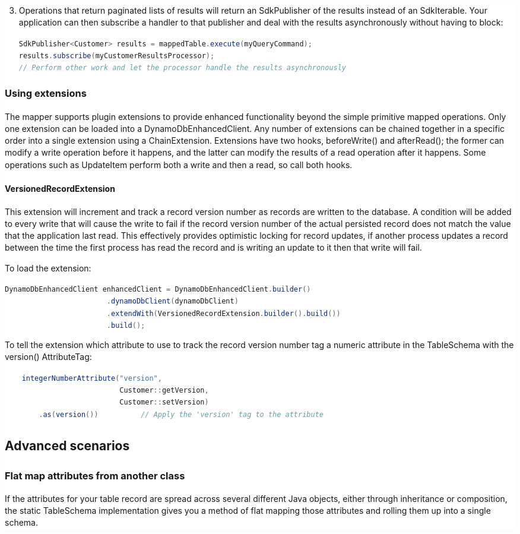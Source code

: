 3. Operations that return paginated lists of results will return an
   SdkPublisher of the results instead of an SdkIterable. Your
   application can then subscribe a handler to that publisher and deal
   with the results asynchronously without having to block:
   ```java
   SdkPublisher<Customer> results = mappedTable.execute(myQueryCommand);
   results.subscribe(myCustomerResultsProcessor);
   // Perform other work and let the processor handle the results asynchronously
   ```


### Using extensions
The mapper supports plugin extensions to provide enhanced functionality
beyond the simple primitive mapped operations. Only one extension can be
loaded into a DynamoDbEnhancedClient. Any number of extensions can be chained
together in a specific order into a single extension using a
ChainExtension. Extensions have two hooks, beforeWrite() and
afterRead(); the former can modify a write operation before it happens,
and the latter can modify the results of a read operation after it
happens. Some operations such as UpdateItem perform both a write and
then a read, so call both hooks.

#### VersionedRecordExtension

This extension will increment and track a record version number as
records are written to the database. A condition will be added to every
write that will cause the write to fail if the record version number of
the actual persisted record does not match the value that the
application last read. This effectively provides optimistic locking for
record updates, if another process updates a record between the time the
first process has read the record and is writing an update to it then
that write will fail. 

To load the extension:
```java
DynamoDbEnhancedClient enhancedClient = DynamoDbEnhancedClient.builder()
                        .dynamoDbClient(dynamoDbClient)
                        .extendWith(VersionedRecordExtension.builder().build())
                        .build();
```

To tell the extension which attribute to use to track the record version
number tag a numeric attribute in the TableSchema with the version()
AttributeTag:
```java
    integerNumberAttribute("version", 
                           Customer::getVersion, 
                           Customer::setVersion)
        .as(version())          // Apply the 'version' tag to the attribute                         
```

## Advanced scenarios
### Flat map attributes from another class
If the attributes for your table record are spread across several
different Java objects, either through inheritance or composition, the
static TableSchema implementation gives you a method of flat mapping
those attributes and rolling them up into a single schema.
